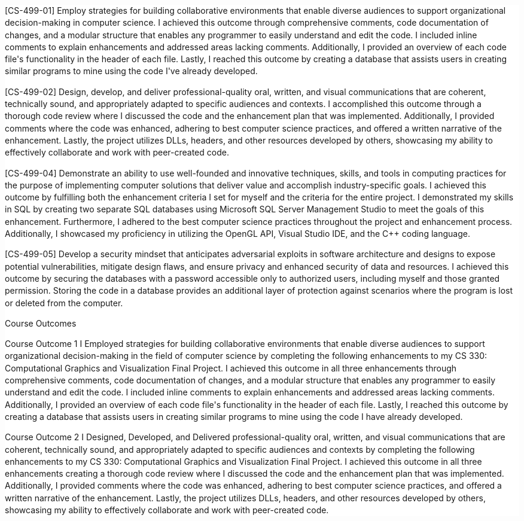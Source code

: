 [CS-499-01] Employ strategies for building collaborative environments that enable diverse audiences to support organizational decision-making in computer science.
I achieved this outcome through comprehensive comments, code documentation of changes, and a modular structure that enables any programmer to easily understand and edit the code. I included inline comments to explain enhancements and addressed areas lacking comments. Additionally, I provided an overview of each code file's functionality in the header of each file. Lastly, I reached this outcome by creating a database that assists users in creating similar programs to mine using the code I've already developed.

[CS-499-02] Design, develop, and deliver professional-quality oral, written, and visual communications that are coherent, technically sound, and appropriately adapted to specific audiences and contexts.
I accomplished this outcome through a thorough code review where I discussed the code and the enhancement plan that was implemented. Additionally, I provided comments where the code was enhanced, adhering to best computer science practices, and offered a written narrative of the enhancement. Lastly, the project utilizes DLLs, headers, and other resources developed by others, showcasing my ability to effectively collaborate and work with peer-created code.

[CS-499-04] Demonstrate an ability to use well-founded and innovative techniques, skills, and tools in computing practices for the purpose of implementing computer solutions that deliver value and accomplish industry-specific goals.
I achieved this outcome by fulfilling both the enhancement criteria I set for myself and the criteria for the entire project. I demonstrated my skills in SQL by creating two separate SQL databases using Microsoft SQL Server Management Studio to meet the goals of this enhancement. Furthermore, I adhered to the best computer science practices throughout the project and enhancement process. Additionally, I showcased my proficiency in utilizing the OpenGL API, Visual Studio IDE, and the C++ coding language.

[CS-499-05] Develop a security mindset that anticipates adversarial exploits in software architecture and designs to expose potential vulnerabilities, mitigate design flaws, and ensure privacy and enhanced security of data and resources.
I achieved this outcome by securing the databases with a password accessible only to authorized users, including myself and those granted permission. Storing the code in a database provides an additional layer of protection against scenarios where the program is lost or deleted from the computer.



Course Outcomes

Course Outcome 1
I Employed strategies for building collaborative environments that enable diverse audiences to support organizational decision-making in the field of computer science by completing the following enhancements to my CS 330: Computational Graphics and Visualization Final Project. I achieved this outcome in all three enhancements through comprehensive comments, code documentation of changes, and a modular structure that enables any programmer to easily understand and edit the code. I included inline comments to explain enhancements and addressed areas lacking comments. Additionally, I provided an overview of each code file's functionality in the header of each file. Lastly, I reached this outcome by creating a database that assists users in creating similar programs to mine using the code I have already developed.

Course Outcome 2
I Designed, Developed, and Delivered professional-quality oral, written, and visual communications that are coherent, technically sound, and appropriately adapted to specific audiences and contexts by completing the following enhancements to my CS 330: Computational Graphics and Visualization Final Project. I achieved this outcome in all three enhancements creating a thorough code review where I discussed the code and the enhancement plan that was implemented. Additionally, I provided comments where the code was enhanced, adhering to best computer science practices, and offered a written narrative of the enhancement. Lastly, the project utilizes DLLs, headers, and other resources developed by others, showcasing my ability to effectively collaborate and work with peer-created code.
